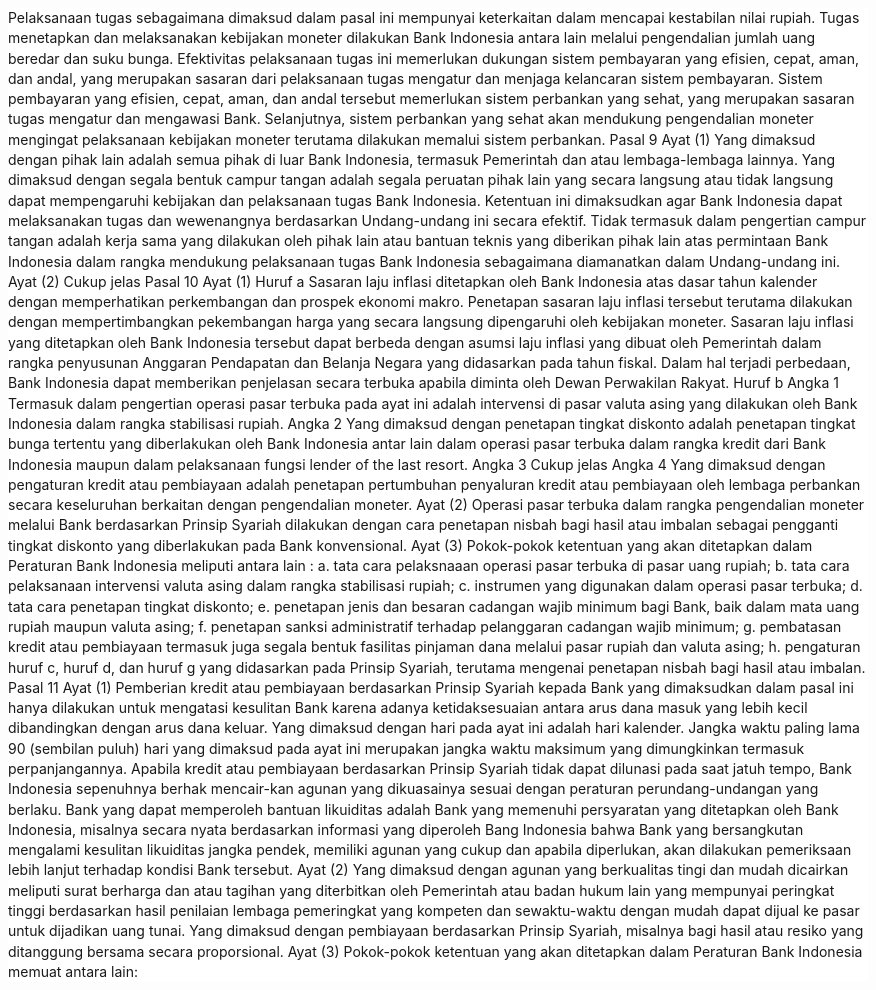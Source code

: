 Pelaksanaan tugas sebagaimana dimaksud dalam pasal ini mempunyai keterkaitan dalam mencapai kestabilan nilai rupiah. Tugas menetapkan dan melaksanakan kebijakan moneter dilakukan Bank Indonesia antara lain melalui pengendalian jumlah uang beredar dan suku bunga. Efektivitas pelaksanaan tugas ini memerlukan dukungan sistem pembayaran yang efisien, cepat, aman, dan andal, yang merupakan sasaran dari pelaksanaan tugas mengatur dan menjaga kelancaran sistem pembayaran. Sistem pembayaran yang efisien, cepat, aman, dan andal tersebut memerlukan sistem perbankan yang sehat, yang merupakan sasaran tugas mengatur dan mengawasi Bank. Selanjutnya, sistem perbankan yang sehat akan mendukung pengendalian moneter mengingat pelaksanaan kebijakan moneter terutama dilakukan memalui sistem perbankan. Pasal 9 Ayat (1) Yang dimaksud dengan pihak lain adalah semua pihak di luar Bank Indonesia, termasuk Pemerintah dan atau lembaga-lembaga lainnya. Yang dimaksud dengan segala bentuk campur tangan adalah segala peruatan pihak lain yang secara langsung atau tidak langsung dapat mempengaruhi kebijakan dan pelaksanaan tugas Bank Indonesia. Ketentuan ini dimaksudkan agar Bank Indonesia dapat melaksanakan tugas dan wewenangnya berdasarkan Undang-undang ini secara efektif. Tidak termasuk dalam pengertian campur tangan adalah kerja sama yang dilakukan oleh pihak lain atau bantuan teknis yang diberikan pihak lain atas permintaan Bank Indonesia dalam rangka mendukung pelaksanaan tugas Bank Indonesia sebagaimana diamanatkan dalam Undang-undang ini. Ayat (2) Cukup jelas Pasal 10 Ayat (1) Huruf a Sasaran laju inflasi ditetapkan oleh Bank Indonesia atas dasar tahun kalender dengan memperhatikan perkembangan dan prospek ekonomi makro. Penetapan sasaran laju inflasi tersebut terutama dilakukan dengan mempertimbangkan pekembangan harga yang secara langsung dipengaruhi oleh kebijakan moneter. Sasaran laju inflasi yang ditetapkan oleh Bank Indonesia tersebut dapat berbeda dengan asumsi laju inflasi yang dibuat oleh Pemerintah dalam rangka penyusunan Anggaran Pendapatan dan Belanja Negara yang didasarkan pada tahun fiskal. Dalam hal terjadi perbedaan, Bank Indonesia dapat memberikan penjelasan secara terbuka apabila diminta oleh Dewan Perwakilan Rakyat. Huruf b Angka 1 Termasuk dalam pengertian operasi pasar terbuka pada ayat ini adalah intervensi di pasar valuta asing yang dilakukan oleh Bank Indonesia dalam rangka stabilisasi rupiah. Angka 2 Yang dimaksud dengan penetapan tingkat diskonto adalah penetapan tingkat bunga tertentu yang diberlakukan oleh Bank Indonesia antar lain dalam operasi pasar terbuka dalam rangka kredit dari Bank Indonesia maupun dalam pelaksanaan fungsi lender of the last resort. Angka 3 Cukup jelas Angka 4 Yang dimaksud dengan pengaturan kredit atau pembiayaan adalah penetapan pertumbuhan penyaluran kredit atau pembiayaan oleh lembaga perbankan secara keseluruhan berkaitan dengan pengendalian moneter. Ayat (2) Operasi pasar terbuka dalam rangka pengendalian moneter melalui Bank berdasarkan Prinsip Syariah dilakukan dengan cara penetapan nisbah bagi hasil atau imbalan sebagai pengganti tingkat diskonto yang diberlakukan pada Bank konvensional. Ayat (3) Pokok-pokok ketentuan yang akan ditetapkan dalam Peraturan Bank Indonesia meliputi antara lain :
a. tata cara pelaksnaaan operasi pasar terbuka di pasar uang rupiah;
b. tata cara pelaksanaan intervensi valuta asing dalam rangka stabilisasi rupiah;
c. instrumen yang digunakan dalam operasi pasar terbuka;
d. tata cara penetapan tingkat diskonto;
e. penetapan jenis dan besaran cadangan wajib minimum bagi Bank, baik dalam mata uang rupiah maupun valuta asing;
f. penetapan sanksi administratif terhadap pelanggaran cadangan wajib minimum;
g. pembatasan kredit atau pembiayaan termasuk juga segala bentuk fasilitas pinjaman dana melalui pasar rupiah dan valuta asing;
h. pengaturan huruf c, huruf d, dan huruf g yang didasarkan pada Prinsip Syariah, terutama mengenai penetapan nisbah bagi hasil atau imbalan. Pasal 11 Ayat (1) Pemberian kredit atau pembiayaan berdasarkan Prinsip Syariah kepada Bank yang dimaksudkan dalam pasal ini hanya dilakukan untuk mengatasi kesulitan Bank karena adanya ketidaksesuaian antara arus dana masuk yang lebih kecil dibandingkan dengan arus dana keluar. Yang dimaksud dengan hari pada ayat ini adalah hari kalender. Jangka waktu paling lama 90 (sembilan puluh) hari yang dimaksud pada ayat ini merupakan jangka waktu maksimum yang dimungkinkan termasuk perpanjangannya. Apabila kredit atau pembiayaan berdasarkan Prinsip Syariah tidak dapat dilunasi pada saat jatuh tempo, Bank Indonesia sepenuhnya berhak mencair-kan agunan yang dikuasainya sesuai dengan peraturan perundang-undangan yang berlaku. Bank yang dapat memperoleh bantuan likuiditas adalah Bank yang memenuhi persyaratan yang ditetapkan oleh Bank Indonesia, misalnya secara nyata berdasarkan informasi yang diperoleh Bang Indonesia bahwa Bank yang bersangkutan mengalami kesulitan likuiditas jangka pendek, memiliki agunan yang cukup dan apabila diperlukan, akan dilakukan pemeriksaan lebih lanjut terhadap kondisi Bank tersebut. Ayat (2) Yang dimaksud dengan agunan yang berkualitas tingi dan mudah dicairkan meliputi surat berharga dan atau tagihan yang diterbitkan oleh Pemerintah atau badan hukum lain yang mempunyai peringkat tinggi berdasarkan hasil penilaian lembaga pemeringkat yang kompeten dan sewaktu-waktu dengan mudah dapat dijual ke pasar untuk dijadikan uang tunai. Yang dimaksud dengan pembiayaan berdasarkan Prinsip Syariah, misalnya bagi hasil atau resiko yang ditanggung bersama secara proporsional. Ayat (3) Pokok-pokok ketentuan yang akan ditetapkan dalam Peraturan Bank Indonesia memuat antara lain:
